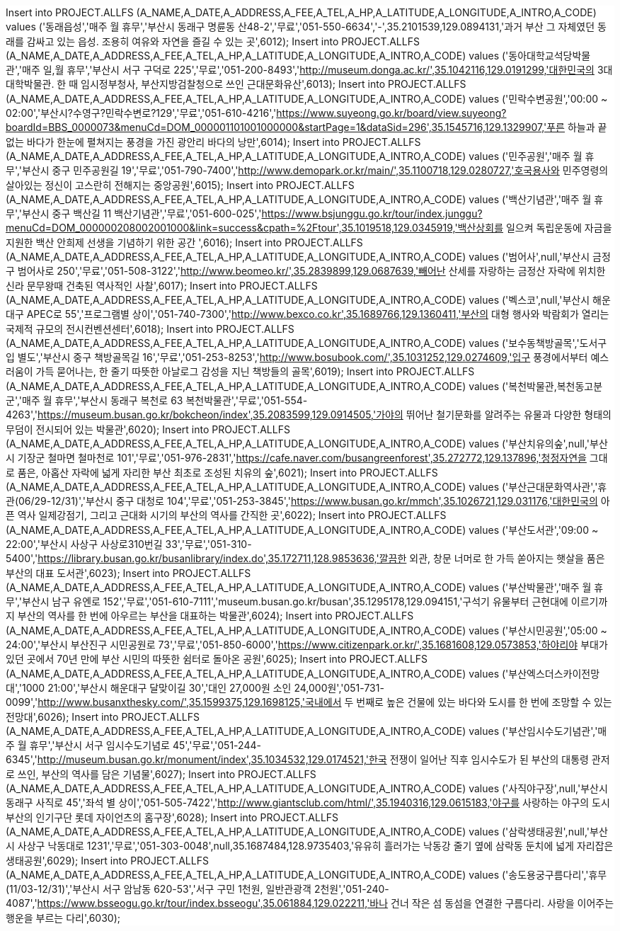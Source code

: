 Insert into PROJECT.ALLFS (A_NAME,A_DATE,A_ADDRESS,A_FEE,A_TEL,A_HP,A_LATITUDE,A_LONGITUDE,A_INTRO,A_CODE) values ('동래읍성','매주 월 휴무','부산시 동래구 명륜동 산48-2','무료','051-550-6634','-',35.2101539,129.0894131,'과거 부산 그 자체였던 동래를 감싸고 있는 읍성. 조용히 여유와 자연을 즐길 수 있는 곳',6012);
Insert into PROJECT.ALLFS (A_NAME,A_DATE,A_ADDRESS,A_FEE,A_TEL,A_HP,A_LATITUDE,A_LONGITUDE,A_INTRO,A_CODE) values ('동아대학교석당박물관','매주 일,월 휴무','부산시 서구 구덕로 225','무료','051-200-8493','http://museum.donga.ac.kr/',35.1042116,129.0191299,'대한민국의 3대 대학박물관. 한 때 임시정부청사, 부산지방검찰청으로 쓰인 근대문화유산',6013);
Insert into PROJECT.ALLFS (A_NAME,A_DATE,A_ADDRESS,A_FEE,A_TEL,A_HP,A_LATITUDE,A_LONGITUDE,A_INTRO,A_CODE) values ('민락수변공원','00:00 ~ 02:00','부산시?수영구?민락수변로?129','무료','051-610-4216','https://www.suyeong.go.kr/board/view.suyeong?boardId=BBS_0000073&menuCd=DOM_000001101001000000&startPage=1&dataSid=296',35.1545716,129.1329907,'푸른 하늘과 끝없는 바다가 한눈에 펼쳐지는 풍경을 가진 광안리 바다의 낭만',6014);
Insert into PROJECT.ALLFS (A_NAME,A_DATE,A_ADDRESS,A_FEE,A_TEL,A_HP,A_LATITUDE,A_LONGITUDE,A_INTRO,A_CODE) values ('민주공원','매주 월 휴무','부산시 중구 민주공원길 19','무료','051-790-7400','http://www.demopark.or.kr/main/',35.1100718,129.0280727,'호국용사와 민주영령의 살아있는 정신이 고스란히 전해지는 중앙공원',6015);
Insert into PROJECT.ALLFS (A_NAME,A_DATE,A_ADDRESS,A_FEE,A_TEL,A_HP,A_LATITUDE,A_LONGITUDE,A_INTRO,A_CODE) values ('백산기념관','매주 월 휴무','부산시 중구 백산길 11 백산기념관','무료','051-600-025','https://www.bsjunggu.go.kr/tour/index.junggu?menuCd=DOM_000000208002001000&link=success&cpath=%2Ftour',35.1019518,129.0345919,'백산상회를 일으켜 독립운동에 자금을 지원한 백산 안희제 선생을 기념하기 위한 공간 ',6016);
Insert into PROJECT.ALLFS (A_NAME,A_DATE,A_ADDRESS,A_FEE,A_TEL,A_HP,A_LATITUDE,A_LONGITUDE,A_INTRO,A_CODE) values ('범어사',null,'부산시 금정구 범어사로 250','무료','051-508-3122','http://www.beomeo.kr/',35.2839899,129.0687639,'빼어난 산세를 자랑하는 금정산 자락에 위치한 신라 문무왕때 건축된 역사적인 사찰',6017);
Insert into PROJECT.ALLFS (A_NAME,A_DATE,A_ADDRESS,A_FEE,A_TEL,A_HP,A_LATITUDE,A_LONGITUDE,A_INTRO,A_CODE) values ('벡스코',null,'부산시 해운대구 APEC로 55','프로그램별 상이','051-740-7300','http://www.bexco.co.kr',35.1689766,129.1360411,'부산의 대형 행사와 박람회가 열리는 국제적 규모의 전시컨벤션센터',6018);
Insert into PROJECT.ALLFS (A_NAME,A_DATE,A_ADDRESS,A_FEE,A_TEL,A_HP,A_LATITUDE,A_LONGITUDE,A_INTRO,A_CODE) values ('보수동책방골목','도서구입 별도','부산시 중구 책방골목길 16','무료','051-253-8253','http://www.bosubook.com/',35.1031252,129.0274609,'입구 풍경에서부터 예스러움이 가득 묻어나는, 한 줄기 따뜻한 아날로그 감성을 지닌 책방들의 골목',6019);
Insert into PROJECT.ALLFS (A_NAME,A_DATE,A_ADDRESS,A_FEE,A_TEL,A_HP,A_LATITUDE,A_LONGITUDE,A_INTRO,A_CODE) values ('복천박물관,복천동고분군','매주 월 휴무','부산시 동래구 복천로 63 복천박물관','무료','051-554-4263','https://museum.busan.go.kr/bokcheon/index',35.2083599,129.0914505,'가야의 뛰어난 철기문화를 알려주는 유물과 다양한 형태의 무덤이 전시되어 있는 박물관',6020);
Insert into PROJECT.ALLFS (A_NAME,A_DATE,A_ADDRESS,A_FEE,A_TEL,A_HP,A_LATITUDE,A_LONGITUDE,A_INTRO,A_CODE) values ('부산치유의숲',null,'부산시 기장군 철마면 철마천로 101','무료','051-976-2831','https://cafe.naver.com/busangreenforest',35.272772,129.137896,'청정자연을 그대로 품은, 아홉산 자락에 넓게 자리한 부산 최초로 조성된 치유의 숲',6021);
Insert into PROJECT.ALLFS (A_NAME,A_DATE,A_ADDRESS,A_FEE,A_TEL,A_HP,A_LATITUDE,A_LONGITUDE,A_INTRO,A_CODE) values ('부산근대문화역사관','휴관(06/29-12/31)','부산시 중구 대청로 104','무료','051-253-3845','https://www.busan.go.kr/mmch',35.1026721,129.031176,'대한민국의 아픈 역사 일제강점기, 그리고 근대화 시기의 부산의 역사를 간직한 곳',6022);
Insert into PROJECT.ALLFS (A_NAME,A_DATE,A_ADDRESS,A_FEE,A_TEL,A_HP,A_LATITUDE,A_LONGITUDE,A_INTRO,A_CODE) values ('부산도서관','09:00 ~ 22:00','부산시 사상구 사상로310번길 33','무료','051-310-5400','https://library.busan.go.kr/busanlibrary/index.do',35.172711,128.9853636,'깔끔한 외관, 창문 너머로 한 가득 쏟아지는 햇살을 품은 부산의 대표 도서관',6023);
Insert into PROJECT.ALLFS (A_NAME,A_DATE,A_ADDRESS,A_FEE,A_TEL,A_HP,A_LATITUDE,A_LONGITUDE,A_INTRO,A_CODE) values ('부산박물관','매주 월 휴무','부산시 남구 유엔로 152','무료','051-610-7111','museum.busan.go.kr/busan',35.1295178,129.094151,'구석기 유물부터 근현대에 이르기까지 부산의 역사를 한 번에 아우르는 부산을 대표하는 박물관',6024);
Insert into PROJECT.ALLFS (A_NAME,A_DATE,A_ADDRESS,A_FEE,A_TEL,A_HP,A_LATITUDE,A_LONGITUDE,A_INTRO,A_CODE) values ('부산시민공원','05:00 ~ 24:00','부산시 부산진구 시민공원로 73','무료','051-850-6000','https://www.citizenpark.or.kr/',35.1681608,129.0573853,'하야리야 부대가 있던 곳에서 70년 만에 부산 시민의 따뜻한 쉼터로 돌아온 공원',6025);
Insert into PROJECT.ALLFS (A_NAME,A_DATE,A_ADDRESS,A_FEE,A_TEL,A_HP,A_LATITUDE,A_LONGITUDE,A_INTRO,A_CODE) values ('부산엑스더스카이전망대','1000  21:00','부산시 해운대구 달맞이길 30','대인 27,000원 소인 24,000원','051-731-0099','http://www.busanxthesky.com/',35.1599375,129.1698125,'국내에서 두 번째로 높은 건물에 있는 바다와 도시를 한 번에 조망할 수 있는 전망대',6026);
Insert into PROJECT.ALLFS (A_NAME,A_DATE,A_ADDRESS,A_FEE,A_TEL,A_HP,A_LATITUDE,A_LONGITUDE,A_INTRO,A_CODE) values ('부산임시수도기념관','매주 월 휴무','부산시 서구 임시수도기념로 45','무료','051-244-6345','http://museum.busan.go.kr/monument/index',35.1034532,129.0174521,'한국 전쟁이 일어난 직후 임시수도가 된 부산의 대통령 관저로 쓰인, 부산의 역사를 담은 기념물',6027);
Insert into PROJECT.ALLFS (A_NAME,A_DATE,A_ADDRESS,A_FEE,A_TEL,A_HP,A_LATITUDE,A_LONGITUDE,A_INTRO,A_CODE) values ('사직야구장',null,'부산시 동래구 사직로 45','좌석 별 상이','051-505-7422','http://www.giantsclub.com/html/',35.1940316,129.0615183,'야구를 사랑하는 야구의 도시 부산의 인기구단 롯데 자이언츠의 홈구장',6028);
Insert into PROJECT.ALLFS (A_NAME,A_DATE,A_ADDRESS,A_FEE,A_TEL,A_HP,A_LATITUDE,A_LONGITUDE,A_INTRO,A_CODE) values ('삼락생태공원',null,'부산시 사상구 낙동대로 1231','무료','051-303-0048',null,35.1687484,128.9735403,'유유히 흘러가는 낙동강 줄기 옆에 삼락동 둔치에 넓게 자리잡은 생태공원',6029);
Insert into PROJECT.ALLFS (A_NAME,A_DATE,A_ADDRESS,A_FEE,A_TEL,A_HP,A_LATITUDE,A_LONGITUDE,A_INTRO,A_CODE) values ('송도용궁구름다리','휴무(11/03-12/31)','부산시 서구 암남동 620-53','서구 구민 1천원, 일반관광객 2천원','051-240-4087','https://www.bsseogu.go.kr/tour/index.bsseogu',35.061884,129.022211,'바나 건너 작은 섬 동섬을 연결한 구름다리. 사랑을 이어주는 행운을 부르는 다리',6030);